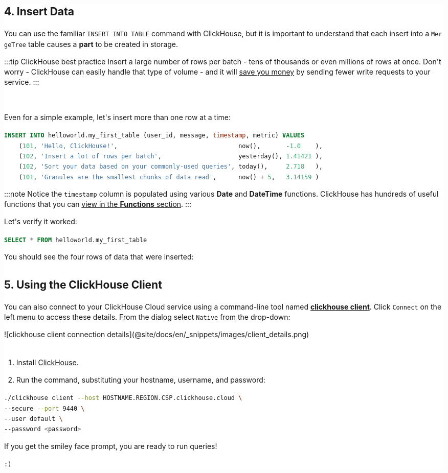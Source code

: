## 4. Insert Data

You can use the familiar `INSERT INTO TABLE` command with ClickHouse, but it is important to understand that each insert into a `MergeTree` table causes a **part** to be created in storage.

:::tip ClickHouse best practice
Insert a large number of rows per batch - tens of thousands or even millions of
rows at once. Don't worry - ClickHouse can easily handle that type of volume - and it will [save you money](/docs/en/cloud/bestpractices/bulkinserts.md) by sending fewer write requests to your service.
:::

<br/>

Even for a simple example, let's insert more than one row at a time:

```sql
INSERT INTO helloworld.my_first_table (user_id, message, timestamp, metric) VALUES
    (101, 'Hello, ClickHouse!',                                 now(),       -1.0    ),
    (102, 'Insert a lot of rows per batch',                     yesterday(), 1.41421 ),
    (102, 'Sort your data based on your commonly-used queries', today(),     2.718   ),
    (101, 'Granules are the smallest chunks of data read',      now() + 5,   3.14159 )
```

:::note
Notice the `timestamp` column is populated using various **Date** and **DateTime** functions. ClickHouse has hundreds of useful functions that you can [view in the **Functions** section](/docs/en/sql-reference/functions/).
:::

Let's verify it worked:

```sql
SELECT * FROM helloworld.my_first_table
```

You should see the four rows of data that were inserted:

## 5. Using the ClickHouse Client

You can also connect to your ClickHouse Cloud service using a command-line tool named [**clickhouse client**](/docs/en/interfaces/cli). Click `Connect` on the left menu to access these details. From the dialog select `Native` from the drop-down:

<div class="eighty-percent">
![clickhouse client connection details](@site/docs/en/_snippets/images/client_details.png)
</div>
<br/>

1. Install [ClickHouse](/docs/en/interfaces/cli).

2. Run the command, substituting your hostname, username, and password:
  
```bash
./clickhouse client --host HOSTNAME.REGION.CSP.clickhouse.cloud \
--secure --port 9440 \
--user default \
--password <password>
```
If you get the smiley face prompt, you are ready to run queries!
```response
:)
```
